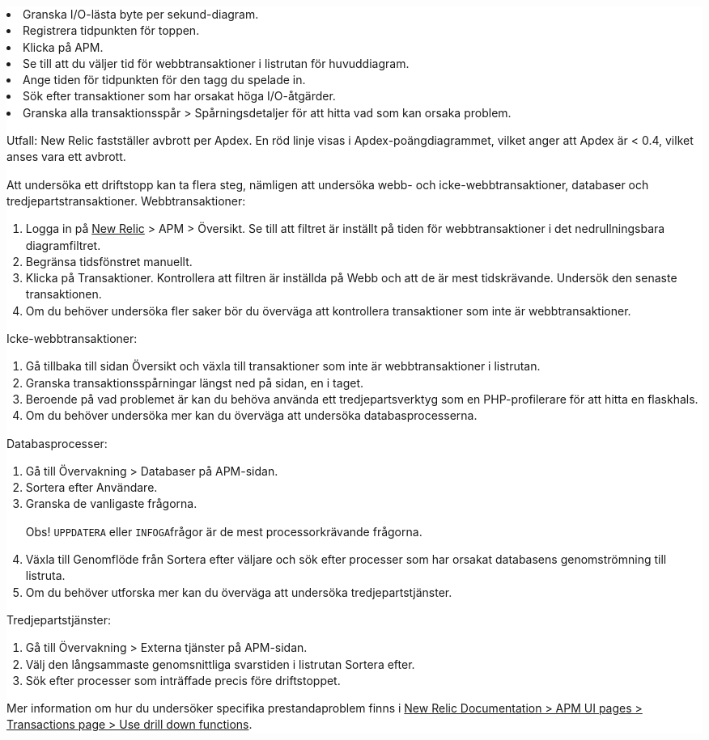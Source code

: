 <li>Granska I/O-lästa byte per sekund-diagram.</li>
<li>Registrera tidpunkten för toppen.</li>
<li>Klicka på APM.</li>
<li>Se till att du väljer tid för webbtransaktioner i listrutan för huvuddiagram.</li>
<li>Ange tiden för tidpunkten för den tagg du spelade in.</li>
<li>Sök efter transaktioner som har orsakat höga I/O-åtgärder.</li>
<li>Granska alla transaktionsspår &gt; Spårningsdetaljer för att hitta vad som kan orsaka problem.</li>
</ol>
</td>
</tr>
<tr>
<td>
<p>Utfall: New Relic fastställer avbrott per Apdex. En röd linje visas i Apdex-poängdiagrammet, vilket anger att Apdex är &lt; 0.4, vilket anses vara ett avbrott.</p>
</td>
<td>
<p>Att undersöka ett driftstopp kan ta flera steg, nämligen att undersöka webb- och icke-webbtransaktioner, databaser och tredjepartstransaktioner. Webbtransaktioner:</p>
<ol>
<li>Logga in på <a href="https://login.newrelic.com/login">New Relic</a> &gt; APM &gt; Översikt. Se till att filtret är inställt på tiden för webbtransaktioner i det nedrullningsbara diagramfiltret.</li>
<li>Begränsa tidsfönstret manuellt.</li>
<li>Klicka på Transaktioner. Kontrollera att filtren är inställda på Webb och att de är mest tidskrävande. Undersök den senaste transaktionen.</li>
<li>Om du behöver undersöka fler saker bör du överväga att kontrollera transaktioner som inte är webbtransaktioner.</li>
</ol>
<p>Icke-webbtransaktioner:</p>
<ol>
<li>Gå tillbaka till sidan Översikt och växla till transaktioner som inte är webbtransaktioner i listrutan.</li>
<li>Granska transaktionsspårningar längst ned på sidan, en i taget.</li>
<li>Beroende på vad problemet är kan du behöva använda ett tredjepartsverktyg som en PHP-profilerare för att hitta en flaskhals.</li>
<li>Om du behöver undersöka mer kan du överväga att undersöka databasprocesserna.</li>
</ol>
<p>Databasprocesser:</p>
<ol>
<li>Gå till Övervakning &gt; Databaser på APM-sidan.</li>
<li>Sortera efter Användare.</li>
<li>Granska de vanligaste frågorna.

Obs! <code>UPPDATERA</code> eller <code>INFOGA</code>frågor är de mest processorkrävande frågorna.</li>
<li>Växla till Genomflöde från Sortera efter väljare och sök efter processer som har orsakat databasens genomströmning till listruta.</li>
<li>Om du behöver utforska mer kan du överväga att undersöka tredjepartstjänster.</li>
</ol>
<p>Tredjepartstjänster:</p>
<ol>
<li>Gå till Övervakning &gt; Externa tjänster på APM-sidan.</li>
<li>Välj den långsammaste genomsnittliga svarstiden i listrutan Sortera efter.</li>
<li>Sök efter processer som inträffade precis före driftstoppet.</li>
</ol>
</td>
<td>
<p>Mer information om hur du undersöker specifika prestandaproblem finns i <a href="https://docs.newrelic.com/docs/apm/applications-menu/monitoring/transactions-page-find-specific-performance-problems#tx_functions">New Relic Documentation &gt; APM UI pages &gt; Transactions page &gt; Use drill down functions</a>.</p>
</td>
</tr>